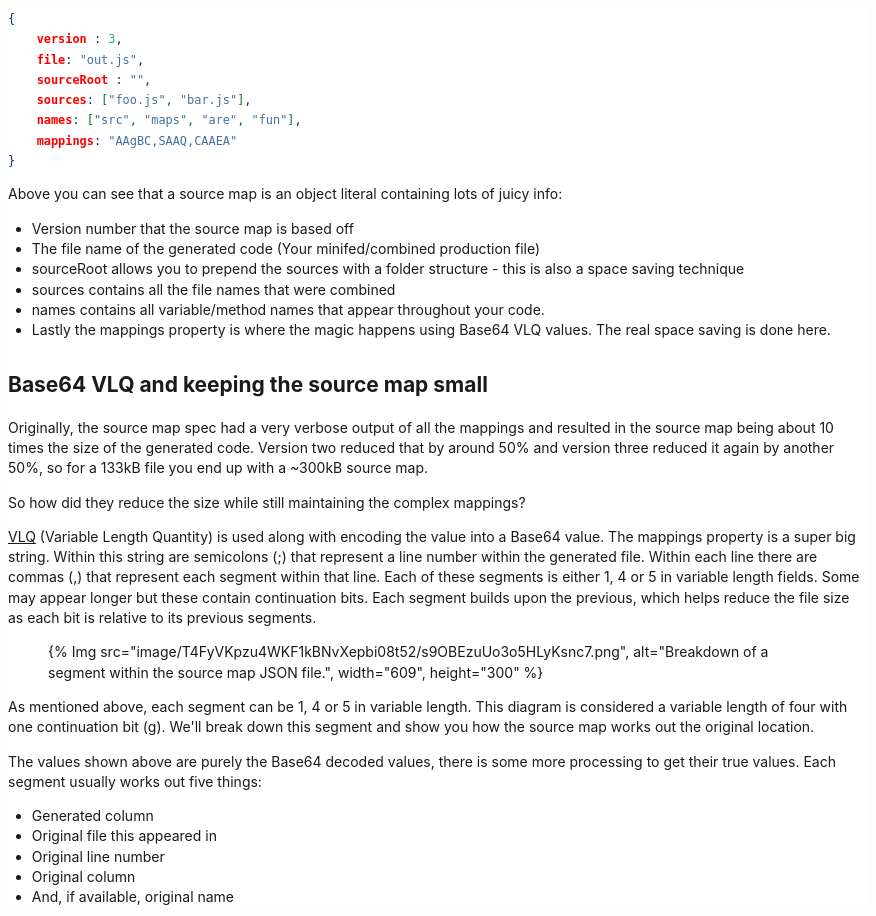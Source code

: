 ```json
{
    version : 3,
    file: "out.js",
    sourceRoot : "",
    sources: ["foo.js", "bar.js"],
    names: ["src", "maps", "are", "fun"],
    mappings: "AAgBC,SAAQ,CAAEA"
}
```

Above you can see that a source map is an object literal containing lots of juicy info:

- Version number that the source map is based off
- The file name of the generated code (Your minifed/combined production file)
- sourceRoot allows you to prepend the sources with a folder structure - this is also a space saving technique
- sources contains all the file names that were combined
- names contains all variable/method names that appear throughout your code.
- Lastly the mappings property is where the magic happens using Base64 VLQ values. The real space saving is done here.

## Base64 VLQ and keeping the source map small

Originally, the source map spec had a very verbose output of all the mappings and resulted in the source map being about 10 times the size of the generated code. Version two reduced that by around 50% and version three reduced it again by another 50%, so for a 133kB file you end up with a ~300kB source map.

So how did they reduce the size while still maintaining the complex mappings?

[VLQ](http://en.wikipedia.org/wiki/Variable-length_quantity) (Variable Length Quantity) is used along with encoding the value into a Base64 value. The mappings property is a super big string. Within this string are semicolons (;) that represent a line number within the generated file. Within each line there are commas (,) that represent each segment within that line. Each of these segments is either 1, 4 or 5 in variable length fields. Some may appear longer but these contain continuation bits. Each segment builds upon the previous, which helps reduce the file size as each bit is relative to its previous segments.

<figure>
{% Img src="image/T4FyVKpzu4WKF1kBNvXepbi08t52/s9OBEzuUo3o5HLyKsnc7.png", alt="Breakdown of a segment within the source map JSON file.", width="609", height="300" %}
</figure>

As mentioned above, each segment can be 1, 4 or 5 in variable length. This diagram is considered a variable length of four with one continuation bit (g). We'll break down this segment and show you how the source map works out the original location.

The values shown above are purely the Base64 decoded values, there is some more processing to get their true values. Each segment usually works out five things:

- Generated column
- Original file this appeared in
- Original line number
- Original column
- And, if available, original name
